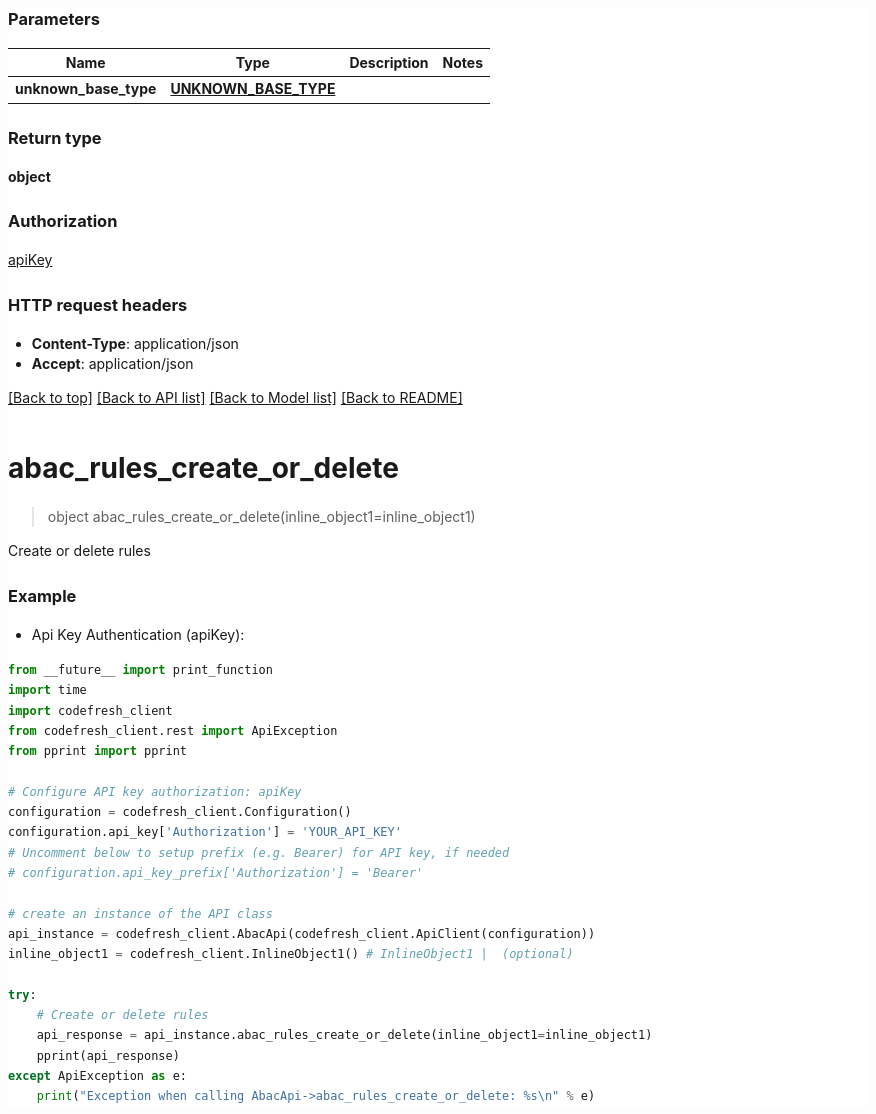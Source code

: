 ### Parameters

Name | Type | Description  | Notes
------------- | ------------- | ------------- | -------------
 **unknown_base_type** | [**UNKNOWN_BASE_TYPE**](UNKNOWN_BASE_TYPE.md)|  | 

### Return type

**object**

### Authorization

[apiKey](../README.md#apiKey)

### HTTP request headers

 - **Content-Type**: application/json
 - **Accept**: application/json

[[Back to top]](#) [[Back to API list]](../README.md#documentation-for-api-endpoints) [[Back to Model list]](../README.md#documentation-for-models) [[Back to README]](../README.md)

# **abac_rules_create_or_delete**
> object abac_rules_create_or_delete(inline_object1=inline_object1)

Create or delete rules

### Example

* Api Key Authentication (apiKey): 
```python
from __future__ import print_function
import time
import codefresh_client
from codefresh_client.rest import ApiException
from pprint import pprint

# Configure API key authorization: apiKey
configuration = codefresh_client.Configuration()
configuration.api_key['Authorization'] = 'YOUR_API_KEY'
# Uncomment below to setup prefix (e.g. Bearer) for API key, if needed
# configuration.api_key_prefix['Authorization'] = 'Bearer'

# create an instance of the API class
api_instance = codefresh_client.AbacApi(codefresh_client.ApiClient(configuration))
inline_object1 = codefresh_client.InlineObject1() # InlineObject1 |  (optional)

try:
    # Create or delete rules
    api_response = api_instance.abac_rules_create_or_delete(inline_object1=inline_object1)
    pprint(api_response)
except ApiException as e:
    print("Exception when calling AbacApi->abac_rules_create_or_delete: %s\n" % e)
```
